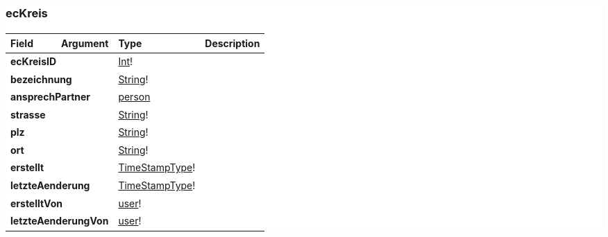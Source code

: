 ### ecKreis

<table>
<thead>
<tr>
<th align="left">Field</th>
<th align="right">Argument</th>
<th align="left">Type</th>
<th align="left">Description</th>
</tr>
</thead>
<tbody>
<tr>
<td colspan="2" valign="top"><strong>ecKreisID</strong></td>
<td valign="top"><a href="#int">Int</a>!</td>
<td></td>
</tr>
<tr>
<td colspan="2" valign="top"><strong>bezeichnung</strong></td>
<td valign="top"><a href="#string">String</a>!</td>
<td></td>
</tr>
<tr>
<td colspan="2" valign="top"><strong>ansprechPartner</strong></td>
<td valign="top"><a href="#person">person</a></td>
<td></td>
</tr>
<tr>
<td colspan="2" valign="top"><strong>strasse</strong></td>
<td valign="top"><a href="#string">String</a>!</td>
<td></td>
</tr>
<tr>
<td colspan="2" valign="top"><strong>plz</strong></td>
<td valign="top"><a href="#string">String</a>!</td>
<td></td>
</tr>
<tr>
<td colspan="2" valign="top"><strong>ort</strong></td>
<td valign="top"><a href="#string">String</a>!</td>
<td></td>
</tr>
<tr>
<td colspan="2" valign="top"><strong>erstellt</strong></td>
<td valign="top"><a href="#timestamptype">TimeStampType</a>!</td>
<td></td>
</tr>
<tr>
<td colspan="2" valign="top"><strong>letzteAenderung</strong></td>
<td valign="top"><a href="#timestamptype">TimeStampType</a>!</td>
<td></td>
</tr>
<tr>
<td colspan="2" valign="top"><strong>erstelltVon</strong></td>
<td valign="top"><a href="#user">user</a>!</td>
<td></td>
</tr>
<tr>
<td colspan="2" valign="top"><strong>letzteAenderungVon</strong></td>
<td valign="top"><a href="#user">user</a>!</td>
<td></td>
</tr>
</tbody>